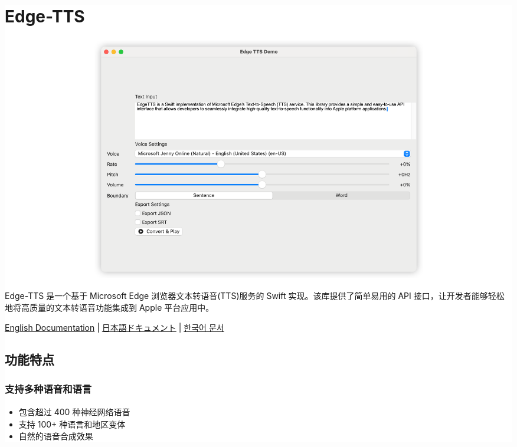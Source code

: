 # Edge-TTS

<p align="center">
<img src="./demo_app.png" alt="Edge-TTS" title="Edge-TTS" width="557"/>
</p>

Edge-TTS 是一个基于 Microsoft Edge 浏览器文本转语音(TTS)服务的 Swift 实现。该库提供了简单易用的 API 接口，让开发者能够轻松地将高质量的文本转语音功能集成到 Apple 平台应用中。

[English Documentation](README.md) | [日本語ドキュメント](README_JP.md) | [한국어 문서](README_KR.md)

## 功能特点

### 支持多种语音和语言

- 包含超过 400 种神经网络语音
- 支持 100+ 种语言和地区变体
- 自然的语音合成效果
